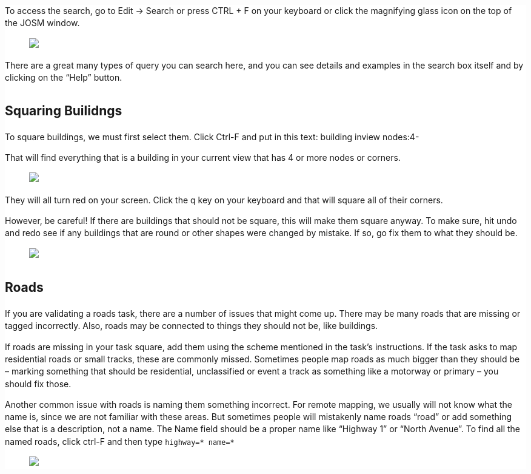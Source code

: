 To access the search, go to Edit -> Search or press CTRL + F on your keyboard or click the magnifying glass icon on the top of the JOSM window.

<figure>
<img src="https://arcmaps.s3.amazonaws.com/share/validationPictures/validation_search.png">
</figure>

There are a great many types of query you can search here, and you can see details and examples in the search box itself and by clicking on the “Help” button.

## Squaring Builidngs
To square buildings, we must first select them. Click Ctrl-F and put in this text:
building inview nodes:4-

That will find everything that is a building in your current view that has 4 or more nodes or corners.

<figure>
<img src="https://arcmaps.s3.amazonaws.com/share/validationPictures/validation_searchQuery.png">
</figure>

They will all turn red on your screen. Click the q key on your keyboard and that will square all of their corners.

However, be careful! If there are buildings that should not be square, this will make them square anyway. To make sure, hit undo and redo see if any buildings that are round or other shapes were changed by mistake. If so, go fix them to what they should be.

<figure>
<img src="https://arcmaps.s3.amazonaws.com/share/validationPictures/validation_undoRedo.png">
</figure>

## Roads
If you are validating a roads task, there are a number of issues that might come up. There may be many roads that are missing or tagged incorrectly. Also, roads may be connected to things they should not be, like buildings.

If roads are missing in your task square, add them using the scheme mentioned in the task’s instructions. If the task asks to map residential roads or small tracks, these are commonly missed. Sometimes people map roads as much bigger than they should be – marking something that should be residential, unclassified or event a track as something like a motorway or primary – you should fix those.

Another common issue with roads is naming them something incorrect. For remote mapping, we usually will not know what the name is, since we are not familiar with these areas. But sometimes people will mistakenly name roads “road” or add something else that is a description, not a name. The Name field should be a proper name like “Highway 1” or “North Avenue”. To find all the named roads, click ctrl-F and then type `highway=* name=*`

<figure>
<img src="https://arcmaps.s3.amazonaws.com/share/validationPictures/validation_searchHighway.png">
</figure>
